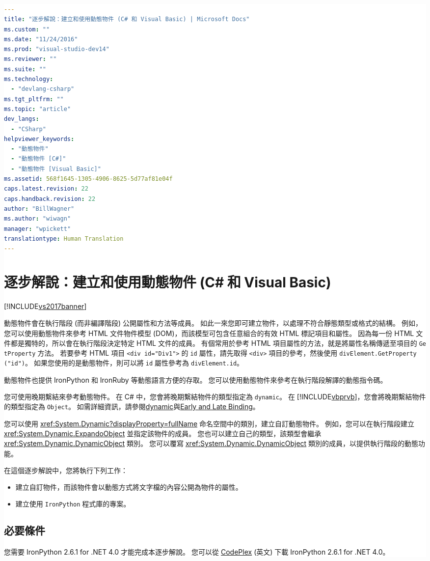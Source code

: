 ```yaml
---
title: "逐步解說：建立和使用動態物件 (C# 和 Visual Basic) | Microsoft Docs"
ms.custom: ""
ms.date: "11/24/2016"
ms.prod: "visual-studio-dev14"
ms.reviewer: ""
ms.suite: ""
ms.technology: 
  - "devlang-csharp"
ms.tgt_pltfrm: ""
ms.topic: "article"
dev_langs: 
  - "CSharp"
helpviewer_keywords: 
  - "動態物件"
  - "動態物件 [C#]"
  - "動態物件 [Visual Basic]"
ms.assetid: 568f1645-1305-4906-8625-5d77af81e04f
caps.latest.revision: 22
caps.handback.revision: 22
author: "BillWagner"
ms.author: "wiwagn"
manager: "wpickett"
translationtype: Human Translation
---
```

# 逐步解說：建立和使用動態物件 (C# 和 Visual Basic)
[!INCLUDE[vs2017banner](../../../csharp/includes/vs2017banner.md)]

動態物件會在執行階段 \(而非編譯階段\) 公開屬性和方法等成員。  如此一來您即可建立物件，以處理不符合靜態類型或格式的結構。  例如，您可以使用動態物件來參考 HTML 文件物件模型 \(DOM\)，而該模型可包含任意組合的有效 HTML 標記項目和屬性。  因為每一份 HTML 文件都是獨特的，所以會在執行階段決定特定 HTML 文件的成員。  有個常用於參考 HTML 項目屬性的方法，就是將屬性名稱傳遞至項目的 `GetProperty` 方法。  若要參考 HTML 項目 `<div id="Div1">` 的 `id` 屬性，請先取得 `<div>` 項目的參考，然後使用 `divElement.GetProperty("id")`。  如果您使用的是動態物件，則可以將 `id` 屬性參考為 `divElement.id`。  
  
 動態物件也提供 IronPython 和 IronRuby 等動態語言方便的存取。  您可以使用動態物件來參考在執行階段解譯的動態指令碼。  
  
 您可使用晚期繫結來參考動態物件。  在 C\# 中，您會將晚期繫結物件的類型指定為 `dynamic`。  在 [!INCLUDE[vbprvb](../../../csharp/programming-guide/concepts/linq/includes/vbprvb_md.md)]，您會將晚期繫結物件的類型指定為 `Object`。  如需詳細資訊，請參閱[dynamic](../../../csharp/language-reference/keywords/dynamic.md)與[Early and Late Binding](../../../visual-basic/programming-guide/language-features/early-late-binding/early-and-late-binding.md)。  
  
 您可以使用 <xref:System.Dynamic?displayProperty=fullName> 命名空間中的類別，建立自訂動態物件。  例如，您可以在執行階段建立 <xref:System.Dynamic.ExpandoObject> 並指定該物件的成員。  您也可以建立自己的類型，該類型會繼承 <xref:System.Dynamic.DynamicObject> 類別。  您可以覆寫 <xref:System.Dynamic.DynamicObject> 類別的成員，以提供執行階段的動態功能。  
  
 在這個逐步解說中，您將執行下列工作：  
  
-   建立自訂物件，而該物件會以動態方式將文字檔的內容公開為物件的屬性。  
  
-   建立使用 `IronPython` 程式庫的專案。  
  
## 必要條件  
 您需要 IronPython 2.6.1 for .NET 4.0 才能完成本逐步解說。  您可以從 [CodePlex](http://go.microsoft.com/fwlink/?LinkId=187223) \(英文\) 下載 IronPython 2.6.1 for .NET 4.0。  
  